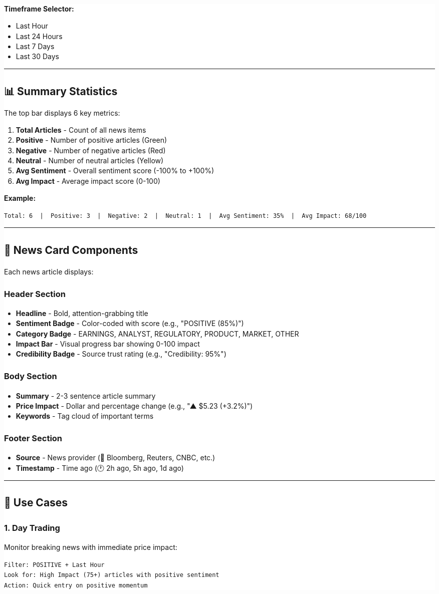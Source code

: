 **Timeframe Selector:**
- Last Hour
- Last 24 Hours
- Last 7 Days
- Last 30 Days

---

## 📊 Summary Statistics

The top bar displays 6 key metrics:

1. **Total Articles** - Count of all news items
2. **Positive** - Number of positive articles (Green)
3. **Negative** - Number of negative articles (Red)
4. **Neutral** - Number of neutral articles (Yellow)
5. **Avg Sentiment** - Overall sentiment score (-100% to +100%)
6. **Avg Impact** - Average impact score (0-100)

**Example:**
```
Total: 6  |  Positive: 3  |  Negative: 2  |  Neutral: 1  |  Avg Sentiment: 35%  |  Avg Impact: 68/100
```

---

## 📰 News Card Components

Each news article displays:

### Header Section
- **Headline** - Bold, attention-grabbing title
- **Sentiment Badge** - Color-coded with score (e.g., "POSITIVE (85%)")
- **Category Badge** - EARNINGS, ANALYST, REGULATORY, PRODUCT, MARKET, OTHER
- **Impact Bar** - Visual progress bar showing 0-100 impact
- **Credibility Badge** - Source trust rating (e.g., "Credibility: 95%")

### Body Section
- **Summary** - 2-3 sentence article summary
- **Price Impact** - Dollar and percentage change (e.g., "▲ $5.23 (+3.2%)")
- **Keywords** - Tag cloud of important terms

### Footer Section
- **Source** - News provider (📡 Bloomberg, Reuters, CNBC, etc.)
- **Timestamp** - Time ago (🕐 2h ago, 5h ago, 1d ago)

---

## 🎯 Use Cases

### 1. **Day Trading**
Monitor breaking news with immediate price impact:
```
Filter: POSITIVE + Last Hour
Look for: High Impact (75+) articles with positive sentiment
Action: Quick entry on positive momentum
```
